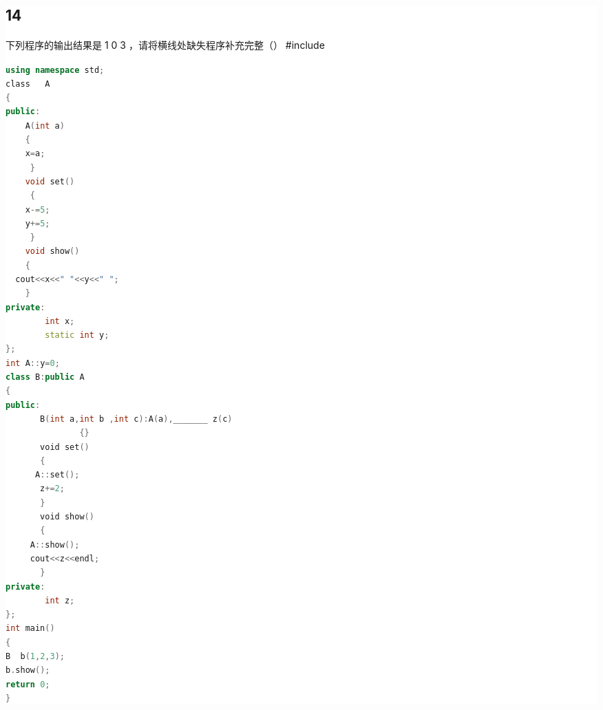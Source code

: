 ## 14

下列程序的输出结果是 1 0 3 ，请将横线处缺失程序补充完整（）
#include<iostream>

```cpp
using namespace std;
class   A
{
public:
    A(int a)
    {
    x=a;
     }
    void set() 
     {
    x-=5;
    y+=5;
     }
    void show()
    {
  cout<<x<<" "<<y<<" ";
    }
private:
        int x;
        static int y;
};
int A::y=0;
class B:public A
{
public:
       B(int a,int b ,int c):A(a),_______ z(c)
               {}
       void set()
       {
      A::set();
       z+=2;
       }
       void show()
       {
     A::show();
     cout<<z<<endl;
       }
private:
        int z;
};
int main()
{
B  b(1,2,3);
b.show();
return 0;
}
```
